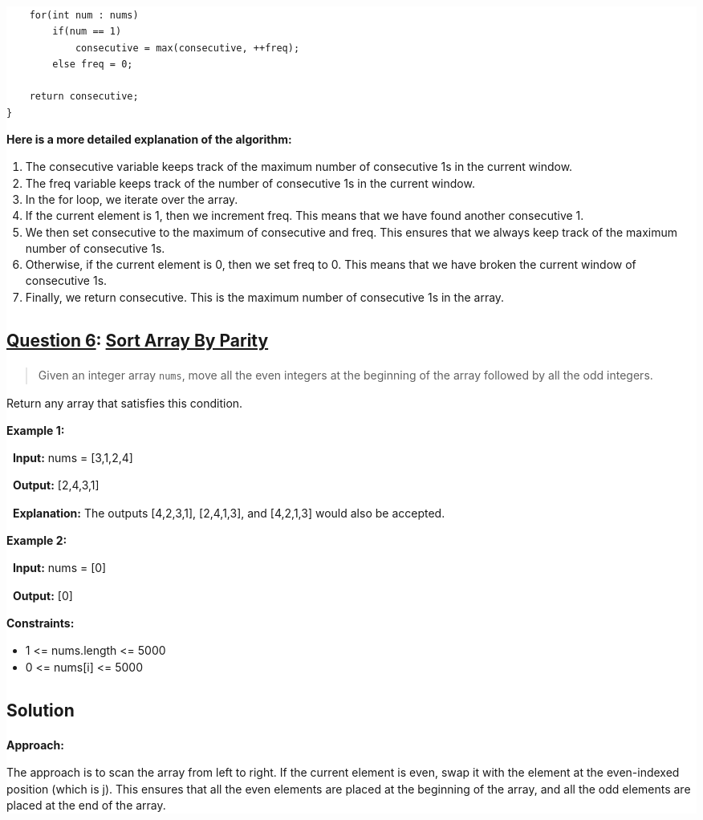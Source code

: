         for(int num : nums)
            if(num == 1)
                consecutive = max(consecutive, ++freq);
            else freq = 0;
        
        return consecutive;
    }   

**Here is a more detailed explanation of the algorithm:**

1. The consecutive variable keeps track of the maximum number of consecutive 1s in the current window.
1. The freq variable keeps track of the number of consecutive 1s in the current window.
1. In the for loop, we iterate over the array.
1. If the current element is 1, then we increment freq. This means that we have found another consecutive 1.
1. We then set consecutive to the maximum of consecutive and freq. This ensures that we always keep track of the maximum number of consecutive 1s.
1. Otherwise, if the current element is 0, then we set freq to 0. This means that we have broken the current window of consecutive 1s.
1. Finally, we return consecutive. This is the maximum number of consecutive 1s in the array.

## [Question 6](#question-6): [Sort Array By Parity](https://leetcode.com/problems/sort-array-by-parity/)

> Given an integer array `nums`, move all the even integers at the beginning of the array followed by all the odd integers.

Return any array that satisfies this condition.

 

**Example 1:**


&nbsp; **Input:** nums = [3,1,2,4]

&nbsp; **Output:** [2,4,3,1]

&nbsp; **Explanation:** The outputs [4,2,3,1], [2,4,1,3], and [4,2,1,3] would also be accepted.

**Example 2:**


&nbsp; **Input:** nums = [0]

&nbsp; **Output:** [0]
 
**Constraints:**

* 1 <= nums.length <= 5000
* 0 <= nums[i] <= 5000

## Solution

**Approach:**

The approach is to scan the array from left to right. If the current element is even, swap it with the element at the even-indexed position (which is j). This ensures that all the even elements are placed at the beginning of the array, and all the odd elements are placed at the end of the array.
